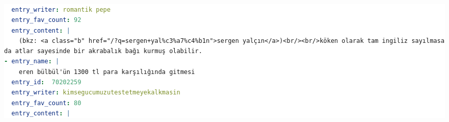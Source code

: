 ```yaml
  entry_writer: romantik pepe
  entry_fav_count: 92
  entry_content: |
    (bkz: <a class="b" href="/?q=sergen+yal%c3%a7%c4%b1n">sergen yalçın</a>)<br/><br/>köken olarak tam ingiliz sayılmasa da atlar sayesinde bir akrabalık bağı kurmuş olabilir.
- entry_name: |
    eren bülbül'ün 1300 tl para karşılığında gitmesi
  entry_id:  70202259
  entry_writer: kimsegucumuzutestetmeyekalkmasin
  entry_fav_count: 80
  entry_content: |
```